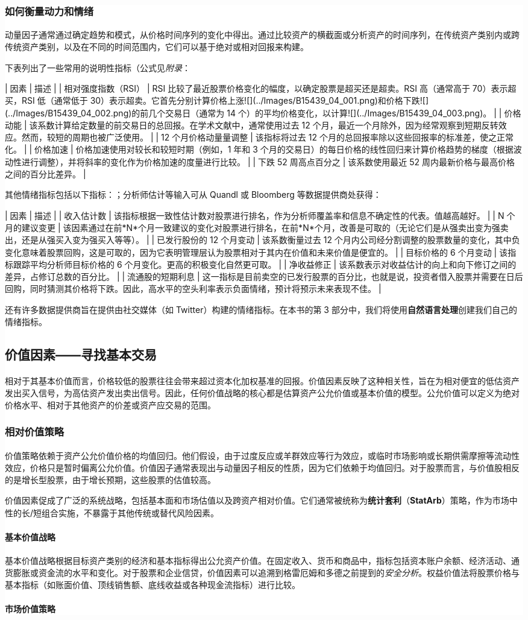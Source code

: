 ### 如何衡量动力和情绪

动量因子通常通过确定趋势和模式，从价格时间序列的变化中得出。通过比较资产的横截面或分析资产的时间序列，在传统资产类别内或跨传统资产类别，以及在不同的时间范围内，它们可以基于绝对或相对回报来构建。

下表列出了一些常用的说明性指标（公式见*附录*：

<colgroup><col> <col></colgroup> 
| 因素 | 描述 |
| 相对强度指数（RSI） | RSI 比较了最近股票价格变化的幅度，以确定股票是超买还是超卖。RSI 高（通常高于 70）表示超买，RSI 低（通常低于 30）表示超卖。它首先分别计算价格上涨![](../Images/B15439_04_001.png)和价格下跌![](../Images/B15439_04_002.png)的前几个交易日（通常为 14 个）的平均价格变化，以计算![](../Images/B15439_04_003.png)。 |
| 价格动能 | 该系数计算给定数量的前交易日的总回报。在学术文献中，通常使用过去 12 个月，最近一个月除外，因为经常观察到短期反转效应。然而，较短的周期也被广泛使用。 |
| 12 个月价格动量量调整 | 该指标将过去 12 个月的总回报率除以这些回报率的标准差，使之正常化。 |
| 价格加速 | 价格加速使用对较长和较短时期（例如，1 年和 3 个月的交易日）的每日价格的线性回归来计算价格趋势的梯度（根据波动性进行调整），并将斜率的变化作为价格加速的度量进行比较。 |
| 下跌 52 周高点百分之 | 该系数使用最近 52 周内最新价格与最高价格之间的百分比差异。 |

其他情绪指标包括以下指标：；分析师估计等输入可从 Quandl 或 Bloomberg 等数据提供商处获得：

<colgroup><col> <col></colgroup> 
| 因素 | 描述 |
| 收入估计数 | 该指标根据一致性估计数对股票进行排名，作为分析师覆盖率和信息不确定性的代表。值越高越好。 |
| N 个月的建议变更 | 该因素通过在前*N*个月一致建议的变化对股票进行排名，在前*N*个月，改善是可取的（无论它们是从强卖出变为强卖出，还是从强买入变为强买入等等）。 |
| 已发行股份的 12 个月变动 | 该系数衡量过去 12 个月内公司经分割调整的股票数量的变化，其中负变化意味着股票回购，这是可取的，因为它表明管理层认为股票相对于其内在价值和未来价值是便宜的。 |
| 目标价格的 6 个月变动 | 该指标跟踪平均分析师目标价格的 6 个月变化。更高的积极变化自然更可取。 |
| 净收益修正 | 该系数表示对收益估计的向上和向下修订之间的差异，占修订总数的百分比。 |
| 流通股的短期利息 | 这一指标是目前卖空的已发行股票的百分比，也就是说，投资者借入股票并需要在日后回购，同时猜测其价格将下跌。因此，高水平的空头利率表示负面情绪，预计将预示未来表现不佳。 |

还有许多数据提供商旨在提供由社交媒体（如 Twitter）构建的情绪指标。在本书的第 3 部分中，我们将使用**自然语言处理**创建我们自己的情绪指标。

## 价值因素——寻找基本交易

相对于其基本价值而言，价格较低的股票往往会带来超过资本化加权基准的回报。价值因素反映了这种相关性，旨在为相对便宜的低估资产发出买入信号，为高估资产发出卖出信号。因此，任何价值战略的核心都是估算资产公允价值或基本价值的模型。公允价值可以定义为绝对价格水平、相对于其他资产的价差或资产应交易的范围。

### 相对价值策略

价值策略依赖于资产公允价值价格的均值回归。他们假设，由于过度反应或羊群效应等行为效应，或临时市场影响或长期供需摩擦等流动性效应，价格只是暂时偏离公允价值。价值因子通常表现出与动量因子相反的性质，因为它们依赖于均值回归。对于股票而言，与价值股相反的是增长型股票，由于增长预期，这些股票的估值较高。

价值因素促成了广泛的系统战略，包括基本面和市场估值以及跨资产相对价值。它们通常被统称为**统计套利**（**StatArb**）策略，作为市场中性的长/短组合实施，不暴露于其他传统或替代风险因素。

#### 基本价值战略

基本价值战略根据目标资产类别的经济和基本指标得出公允资产价值。在固定收入、货币和商品中，指标包括资本账户余额、经济活动、通货膨胀或资金流的水平和变化。对于股票和企业信贷，价值因素可以追溯到格雷厄姆和多德之前提到的*安全分析*。权益价值法将股票价格与基本指标（如账面价值、顶线销售额、底线收益或各种现金流指标）进行比较。

#### 市场价值策略
